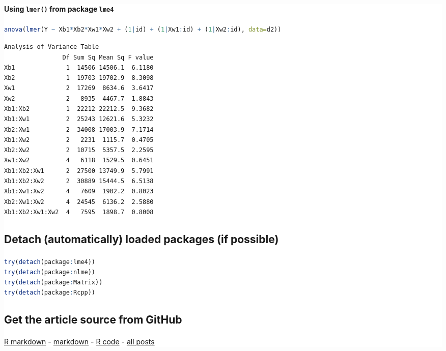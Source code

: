 #### Using `lmer()` from package `lme4`


```r
anova(lmer(Y ~ Xb1*Xb2*Xw1*Xw2 + (1|id) + (1|Xw1:id) + (1|Xw2:id), data=d2))
```

```
Analysis of Variance Table
                Df Sum Sq Mean Sq F value
Xb1              1  14506 14506.1  6.1180
Xb2              1  19703 19702.9  8.3098
Xw1              2  17269  8634.6  3.6417
Xw2              2   8935  4467.7  1.8843
Xb1:Xb2          1  22212 22212.5  9.3682
Xb1:Xw1          2  25243 12621.6  5.3232
Xb2:Xw1          2  34008 17003.9  7.1714
Xb1:Xw2          2   2231  1115.7  0.4705
Xb2:Xw2          2  10715  5357.5  2.2595
Xw1:Xw2          4   6118  1529.5  0.6451
Xb1:Xb2:Xw1      2  27500 13749.9  5.7991
Xb1:Xb2:Xw2      2  30889 15444.5  6.5138
Xb1:Xw1:Xw2      4   7609  1902.2  0.8023
Xb2:Xw1:Xw2      4  24545  6136.2  2.5880
Xb1:Xb2:Xw1:Xw2  4   7595  1898.7  0.8008
```

Detach (automatically) loaded packages (if possible)
-------------------------


```r
try(detach(package:lme4))
try(detach(package:nlme))
try(detach(package:Matrix))
try(detach(package:Rcpp))
```

Get the article source from GitHub
----------------------------------------------

[R markdown](https://github.com/dwoll/RExRepos/raw/master/Rmd/anovaMixed.Rmd) - [markdown](https://github.com/dwoll/RExRepos/raw/master/md/anovaMixed.md) - [R code](https://github.com/dwoll/RExRepos/raw/master/R/anovaMixed.R) - [all posts](https://github.com/dwoll/RExRepos/)
